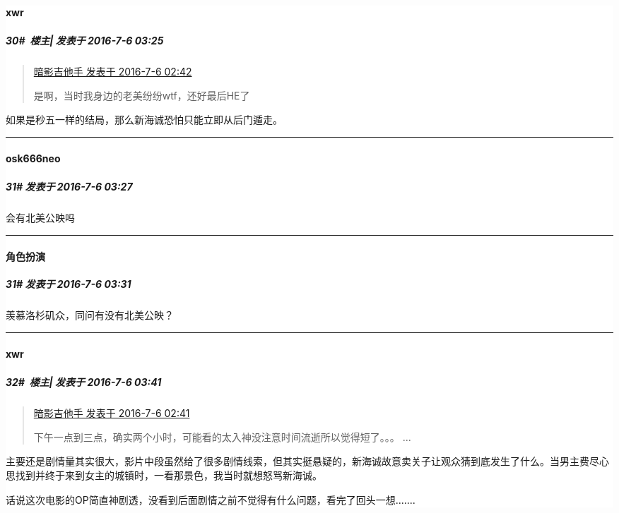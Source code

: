 ####  xwr  
##### 30#         楼主| 发表于 2016-7-6 03:25



<blockquote><a href="httphttps://bbs.saraba1st.com/2b/forum.php?mod=redirect&amp;goto=findpost&amp;pid=32869896&amp;ptid=1296766" target="_blank">暗影吉他手 发表于 2016-7-6 02:42</a>

是啊，当时我身边的老美纷纷wtf，还好最后HE了</blockquote>
如果是秒五一样的结局，那么新海诚恐怕只能立即从后门遁走。







-----

####  osk666neo  
##### 31#       发表于 2016-7-6 03:27




会有北美公映吗







-----

####  角色扮演  
##### 31#       发表于 2016-7-6 03:31




羡慕洛杉矶众，同问有没有北美公映？







-----

####  xwr  
##### 32#         楼主| 发表于 2016-7-6 03:41



<blockquote><a href="httphttps://bbs.saraba1st.com/2b/forum.php?mod=redirect&amp;goto=findpost&amp;pid=32869893&amp;ptid=1296766" target="_blank">暗影吉他手 发表于 2016-7-6 02:41</a>

下午一点到三点，确实两个小时，可能看的太入神没注意时间流逝所以觉得短了。。。 ...</blockquote>
主要还是剧情量其实很大，影片中段虽然给了很多剧情线索，但其实挺悬疑的，新海诚故意卖关子让观众猜到底发生了什么。当男主费尽心思找到并终于来到女主的城镇时，一看那景色，我当时就想怒骂新海诚。


话说这次电影的OP简直神剧透，没看到后面剧情之前不觉得有什么问题，看完了回头一想.......



